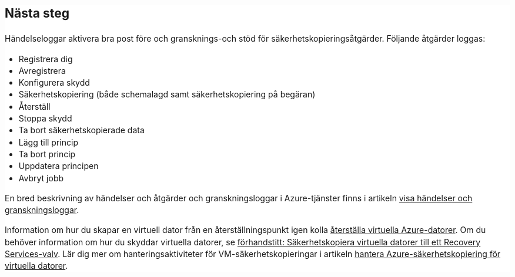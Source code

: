 ## <a name="next-steps"></a>Nästa steg
Händelseloggar aktivera bra post före och gransknings-och stöd för säkerhetskopieringsåtgärder. Följande åtgärder loggas:

* Registrera dig
* Avregistrera
* Konfigurera skydd
* Säkerhetskopiering (både schemalagd samt säkerhetskopiering på begäran)
* Återställ
* Stoppa skydd
* Ta bort säkerhetskopierade data
* Lägg till princip
* Ta bort princip
* Uppdatera principen
* Avbryt jobb

En bred beskrivning av händelser och åtgärder och granskningsloggar i Azure-tjänster finns i artikeln [visa händelser och granskningsloggar](../monitoring-and-diagnostics/insights-debugging-with-events.md).

Information om hur du skapar en virtuell dator från en återställningspunkt igen kolla [återställa virtuella Azure-datorer](backup-azure-arm-restore-vms.md). Om du behöver information om hur du skyddar virtuella datorer, se [förhandstitt: Säkerhetskopiera virtuella datorer till ett Recovery Services-valv](backup-azure-vms-first-look-arm.md). Lär dig mer om hanteringsaktiviteter för VM-säkerhetskopieringar i artikeln [hantera Azure-säkerhetskopiering för virtuella datorer](backup-azure-manage-vms.md).
